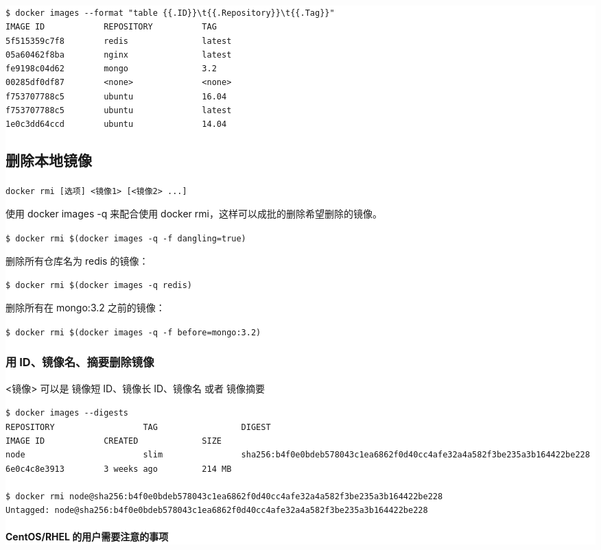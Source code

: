```
$ docker images --format "table {{.ID}}\t{{.Repository}}\t{{.Tag}}"
IMAGE ID            REPOSITORY          TAG
5f515359c7f8        redis               latest
05a60462f8ba        nginx               latest
fe9198c04d62        mongo               3.2
00285df0df87        <none>              <none>
f753707788c5        ubuntu              16.04
f753707788c5        ubuntu              latest
1e0c3dd64ccd        ubuntu              14.04
```



## 删除本地镜像

`docker rmi [选项] <镜像1> [<镜像2> ...]`



使用 docker images -q 来配合使用 docker rmi，这样可以成批的删除希望删除的镜像。

```
$ docker rmi $(docker images -q -f dangling=true)
```




删除所有仓库名为 redis 的镜像：

```
$ docker rmi $(docker images -q redis)
```

删除所有在 mongo:3.2 之前的镜像：

```
$ docker rmi $(docker images -q -f before=mongo:3.2)
```



### 用 ID、镜像名、摘要删除镜像

<镜像> 可以是 镜像短 ID、镜像长 ID、镜像名 或者 镜像摘要

```
$ docker images --digests
REPOSITORY                  TAG                 DIGEST                                                                    IMAGE ID            CREATED             SIZE
node                        slim                sha256:b4f0e0bdeb578043c1ea6862f0d40cc4afe32a4a582f3be235a3b164422be228   6e0c4c8e3913        3 weeks ago         214 MB

$ docker rmi node@sha256:b4f0e0bdeb578043c1ea6862f0d40cc4afe32a4a582f3be235a3b164422be228
Untagged: node@sha256:b4f0e0bdeb578043c1ea6862f0d40cc4afe32a4a582f3be235a3b164422be228
```



#### CentOS/RHEL 的用户需要注意的事项
